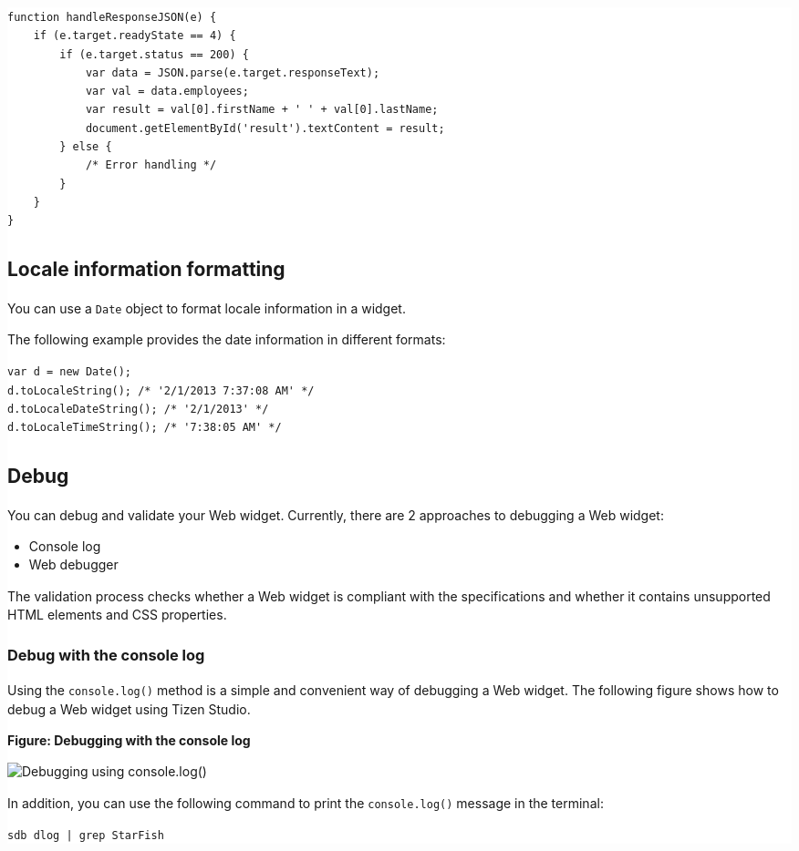 ```
function handleResponseJSON(e) {
    if (e.target.readyState == 4) {
        if (e.target.status == 200) {
            var data = JSON.parse(e.target.responseText);
            var val = data.employees;
            var result = val[0].firstName + ' ' + val[0].lastName;
            document.getElementById('result').textContent = result;
        } else {
            /* Error handling */
        }
    }
}
```

<a name="cookbook"></a>
## Locale information formatting

You can use a `Date` object to format locale information in a widget.

The following example provides the date information in different formats:

```
var d = new Date();
d.toLocaleString(); /* '2/1/2013 7:37:08 AM' */
d.toLocaleDateString(); /* '2/1/2013' */
d.toLocaleTimeString(); /* '7:38:05 AM' */
```

<a name="debug"></a>
## Debug

You can debug and validate your Web widget. Currently, there are 2 approaches to debugging a Web widget:

- Console log
- Web debugger

The validation process checks whether a Web widget is compliant with the specifications and whether it contains unsupported HTML elements and CSS properties.

<a name="consolelog"></a>
### Debug with the console log

Using the `console.log()` method is a simple and convenient way of debugging a Web widget. The following figure shows how to debug a Web widget using Tizen Studio.

**Figure: Debugging with the console log**

![Debugging using console.log()](./media/webwidget_debug_consolelog.png)

In addition, you can use the following command to print the `console.log()` message in the terminal:

```
sdb dlog | grep StarFish
```
